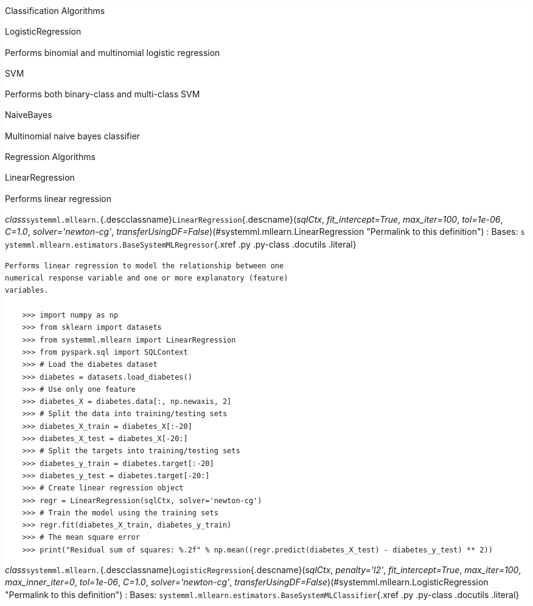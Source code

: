 Classification Algorithms

LogisticRegression

Performs binomial and multinomial logistic regression

SVM

Performs both binary-class and multi-class SVM

NaiveBayes

Multinomial naive bayes classifier

Regression Algorithms

LinearRegression

Performs linear regression

 *class*`systemml.mllearn.`{.descclassname}`LinearRegression`{.descname}(*sqlCtx*, *fit\_intercept=True*, *max\_iter=100*, *tol=1e-06*, *C=1.0*, *solver='newton-cg'*, *transferUsingDF=False*)(#systemml.mllearn.LinearRegression "Permalink to this definition")
:   Bases: `systemml.mllearn.estimators.BaseSystemMLRegressor`{.xref .py
    .py-class .docutils .literal}

    Performs linear regression to model the relationship between one
    numerical response variable and one or more explanatory (feature)
    variables.

        >>> import numpy as np
        >>> from sklearn import datasets
        >>> from systemml.mllearn import LinearRegression
        >>> from pyspark.sql import SQLContext
        >>> # Load the diabetes dataset
        >>> diabetes = datasets.load_diabetes()
        >>> # Use only one feature
        >>> diabetes_X = diabetes.data[:, np.newaxis, 2]
        >>> # Split the data into training/testing sets
        >>> diabetes_X_train = diabetes_X[:-20]
        >>> diabetes_X_test = diabetes_X[-20:]
        >>> # Split the targets into training/testing sets
        >>> diabetes_y_train = diabetes.target[:-20]
        >>> diabetes_y_test = diabetes.target[-20:]
        >>> # Create linear regression object
        >>> regr = LinearRegression(sqlCtx, solver='newton-cg')
        >>> # Train the model using the training sets
        >>> regr.fit(diabetes_X_train, diabetes_y_train)
        >>> # The mean square error
        >>> print("Residual sum of squares: %.2f" % np.mean((regr.predict(diabetes_X_test) - diabetes_y_test) ** 2))

 *class*`systemml.mllearn.`{.descclassname}`LogisticRegression`{.descname}(*sqlCtx*, *penalty='l2'*, *fit\_intercept=True*, *max\_iter=100*, *max\_inner\_iter=0*, *tol=1e-06*, *C=1.0*, *solver='newton-cg'*, *transferUsingDF=False*)(#systemml.mllearn.LogisticRegression "Permalink to this definition")
:   Bases: `systemml.mllearn.estimators.BaseSystemMLClassifier`{.xref
    .py .py-class .docutils .literal}
